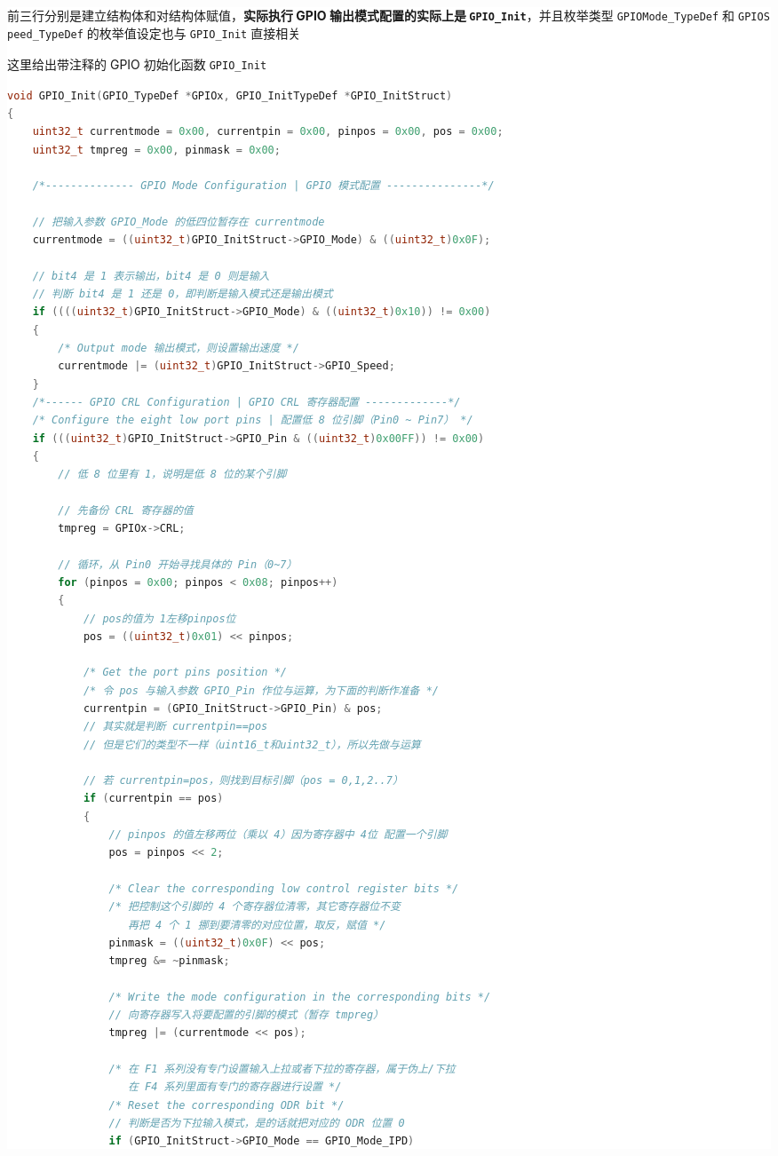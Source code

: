 前三行分别是建立结构体和对结构体赋值，**实际执行 GPIO 输出模式配置的实际上是 `GPIO_Init`**，并且枚举类型 `GPIOMode_TypeDef` 和 `GPIOSpeed_TypeDef` 的枚举值设定也与 `GPIO_Init` 直接相关

这里给出带注释的 GPIO 初始化函数 `GPIO_Init`

```c
void GPIO_Init(GPIO_TypeDef *GPIOx, GPIO_InitTypeDef *GPIO_InitStruct)
{
    uint32_t currentmode = 0x00, currentpin = 0x00, pinpos = 0x00, pos = 0x00;
    uint32_t tmpreg = 0x00, pinmask = 0x00;

    /*-------------- GPIO Mode Configuration | GPIO 模式配置 ---------------*/

    // 把输入参数 GPIO_Mode 的低四位暂存在 currentmode
    currentmode = ((uint32_t)GPIO_InitStruct->GPIO_Mode) & ((uint32_t)0x0F);

    // bit4 是 1 表示输出，bit4 是 0 则是输入
    // 判断 bit4 是 1 还是 0，即判断是输入模式还是输出模式
    if ((((uint32_t)GPIO_InitStruct->GPIO_Mode) & ((uint32_t)0x10)) != 0x00)
    {
        /* Output mode 输出模式，则设置输出速度 */
        currentmode |= (uint32_t)GPIO_InitStruct->GPIO_Speed;
    }
    /*------ GPIO CRL Configuration | GPIO CRL 寄存器配置 -------------*/
    /* Configure the eight low port pins | 配置低 8 位引脚（Pin0 ~ Pin7） */
    if (((uint32_t)GPIO_InitStruct->GPIO_Pin & ((uint32_t)0x00FF)) != 0x00)
    {
        // 低 8 位里有 1，说明是低 8 位的某个引脚

        // 先备份 CRL 寄存器的值
        tmpreg = GPIOx->CRL;

        // 循环，从 Pin0 开始寻找具体的 Pin（0~7）
        for (pinpos = 0x00; pinpos < 0x08; pinpos++)
        {
            // pos的值为 1左移pinpos位
            pos = ((uint32_t)0x01) << pinpos;

            /* Get the port pins position */
            /* 令 pos 与输入参数 GPIO_Pin 作位与运算，为下面的判断作准备 */
            currentpin = (GPIO_InitStruct->GPIO_Pin) & pos;
            // 其实就是判断 currentpin==pos
            // 但是它们的类型不一样（uint16_t和uint32_t），所以先做与运算

            // 若 currentpin=pos，则找到目标引脚（pos = 0,1,2..7）
            if (currentpin == pos)
            {
                // pinpos 的值左移两位（乘以 4）因为寄存器中 4位 配置一个引脚
                pos = pinpos << 2;

                /* Clear the corresponding low control register bits */
                /* 把控制这个引脚的 4 个寄存器位清零，其它寄存器位不变
                   再把 4 个 1 挪到要清零的对应位置，取反，赋值 */
                pinmask = ((uint32_t)0x0F) << pos;
                tmpreg &= ~pinmask;

                /* Write the mode configuration in the corresponding bits */
                // 向寄存器写入将要配置的引脚的模式（暂存 tmpreg）
                tmpreg |= (currentmode << pos);

                /* 在 F1 系列没有专门设置输入上拉或者下拉的寄存器，属于伪上/下拉
                   在 F4 系列里面有专门的寄存器进行设置 */
                /* Reset the corresponding ODR bit */
                // 判断是否为下拉输入模式，是的话就把对应的 ODR 位置 0
                if (GPIO_InitStruct->GPIO_Mode == GPIO_Mode_IPD)
```
